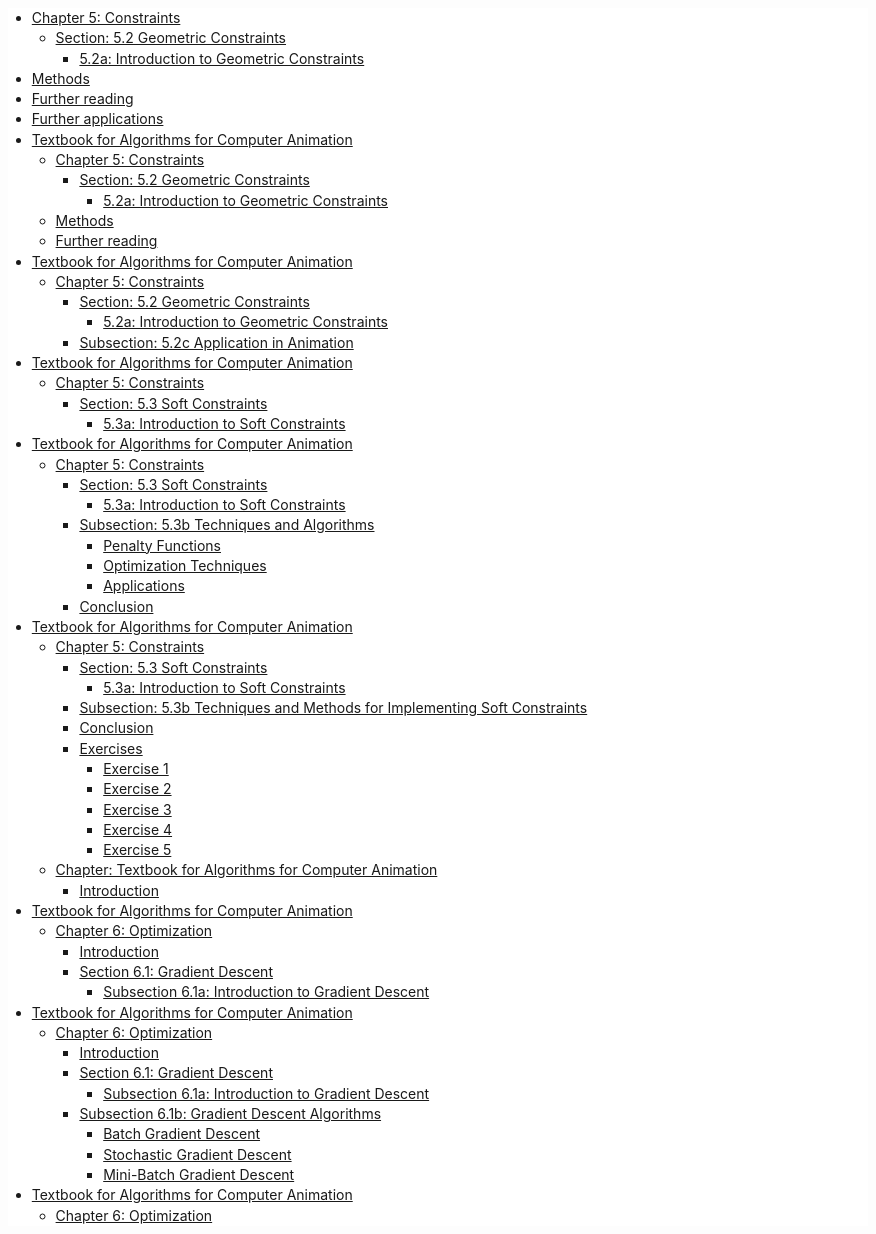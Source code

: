   - [Chapter 5: Constraints](#Chapter-5:-Constraints)
    - [Section: 5.2 Geometric Constraints](#Section:-5.2-Geometric-Constraints)
      - [5.2a: Introduction to Geometric Constraints](#5.2a:-Introduction-to-Geometric-Constraints)
  - [Methods](#Methods)
  - [Further reading](#Further-reading)
  - [Further applications](#Further-applications)
- [Textbook for Algorithms for Computer Animation](#Textbook-for-Algorithms-for-Computer-Animation)
  - [Chapter 5: Constraints](#Chapter-5:-Constraints)
    - [Section: 5.2 Geometric Constraints](#Section:-5.2-Geometric-Constraints)
      - [5.2a: Introduction to Geometric Constraints](#5.2a:-Introduction-to-Geometric-Constraints)
  - [Methods](#Methods)
  - [Further reading](#Further-reading)
- [Textbook for Algorithms for Computer Animation](#Textbook-for-Algorithms-for-Computer-Animation)
  - [Chapter 5: Constraints](#Chapter-5:-Constraints)
    - [Section: 5.2 Geometric Constraints](#Section:-5.2-Geometric-Constraints)
      - [5.2a: Introduction to Geometric Constraints](#5.2a:-Introduction-to-Geometric-Constraints)
    - [Subsection: 5.2c Application in Animation](#Subsection:-5.2c-Application-in-Animation)
- [Textbook for Algorithms for Computer Animation](#Textbook-for-Algorithms-for-Computer-Animation)
  - [Chapter 5: Constraints](#Chapter-5:-Constraints)
    - [Section: 5.3 Soft Constraints](#Section:-5.3-Soft-Constraints)
      - [5.3a: Introduction to Soft Constraints](#5.3a:-Introduction-to-Soft-Constraints)
- [Textbook for Algorithms for Computer Animation](#Textbook-for-Algorithms-for-Computer-Animation)
  - [Chapter 5: Constraints](#Chapter-5:-Constraints)
    - [Section: 5.3 Soft Constraints](#Section:-5.3-Soft-Constraints)
      - [5.3a: Introduction to Soft Constraints](#5.3a:-Introduction-to-Soft-Constraints)
    - [Subsection: 5.3b Techniques and Algorithms](#Subsection:-5.3b-Techniques-and-Algorithms)
      - [Penalty Functions](#Penalty-Functions)
      - [Optimization Techniques](#Optimization-Techniques)
      - [Applications](#Applications)
    - [Conclusion](#Conclusion)
- [Textbook for Algorithms for Computer Animation](#Textbook-for-Algorithms-for-Computer-Animation)
  - [Chapter 5: Constraints](#Chapter-5:-Constraints)
    - [Section: 5.3 Soft Constraints](#Section:-5.3-Soft-Constraints)
      - [5.3a: Introduction to Soft Constraints](#5.3a:-Introduction-to-Soft-Constraints)
    - [Subsection: 5.3b Techniques and Methods for Implementing Soft Constraints](#Subsection:-5.3b-Techniques-and-Methods-for-Implementing-Soft-Constraints)
    - [Conclusion](#Conclusion)
    - [Exercises](#Exercises)
      - [Exercise 1](#Exercise-1)
      - [Exercise 2](#Exercise-2)
      - [Exercise 3](#Exercise-3)
      - [Exercise 4](#Exercise-4)
      - [Exercise 5](#Exercise-5)
  - [Chapter: Textbook for Algorithms for Computer Animation](#Chapter:-Textbook-for-Algorithms-for-Computer-Animation)
    - [Introduction](#Introduction)
- [Textbook for Algorithms for Computer Animation](#Textbook-for-Algorithms-for-Computer-Animation)
  - [Chapter 6: Optimization](#Chapter-6:-Optimization)
    - [Introduction](#Introduction)
    - [Section 6.1: Gradient Descent](#Section-6.1:-Gradient-Descent)
      - [Subsection 6.1a: Introduction to Gradient Descent](#Subsection-6.1a:-Introduction-to-Gradient-Descent)
- [Textbook for Algorithms for Computer Animation](#Textbook-for-Algorithms-for-Computer-Animation)
  - [Chapter 6: Optimization](#Chapter-6:-Optimization)
    - [Introduction](#Introduction)
    - [Section 6.1: Gradient Descent](#Section-6.1:-Gradient-Descent)
      - [Subsection 6.1a: Introduction to Gradient Descent](#Subsection-6.1a:-Introduction-to-Gradient-Descent)
    - [Subsection 6.1b: Gradient Descent Algorithms](#Subsection-6.1b:-Gradient-Descent-Algorithms)
      - [Batch Gradient Descent](#Batch-Gradient-Descent)
      - [Stochastic Gradient Descent](#Stochastic-Gradient-Descent)
      - [Mini-Batch Gradient Descent](#Mini-Batch-Gradient-Descent)
- [Textbook for Algorithms for Computer Animation](#Textbook-for-Algorithms-for-Computer-Animation)
  - [Chapter 6: Optimization](#Chapter-6:-Optimization)
